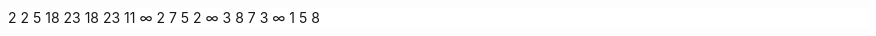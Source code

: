   <text xml:space="preserve" text-anchor="left" font-family="Helvetica, Arial, sans-serif" font-size="24" id="svg_119" y="107.64214" x="21.51922" stroke-width="0" stroke="#000" fill="#000000">2</text>
  <text xml:space="preserve" text-anchor="left" font-family="Helvetica, Arial, sans-serif" font-size="24" id="svg_120" y="343.64214" x="440.51922" stroke-width="0" stroke="#000" fill="#000000">2</text>
  <text xml:space="preserve" text-anchor="left" font-family="Helvetica, Arial, sans-serif" font-size="24" id="svg_121" y="344.64214" x="227.51922" stroke-width="0" stroke="#000" fill="#000000">5</text>
  <text xml:space="preserve" text-anchor="left" font-family="Helvetica, Arial, sans-serif" font-size="24" id="svg_122" y="434.64214" x="297.51922" stroke-width="0" stroke="#000" fill="#000000">18</text>
  <text xml:space="preserve" text-anchor="left" font-family="Helvetica, Arial, sans-serif" font-size="24" id="svg_123" y="434.64214" x="357.51922" stroke-width="0" stroke="#000" fill="#000000">23</text>
  <text xml:space="preserve" text-anchor="left" font-family="Helvetica, Arial, sans-serif" font-size="24" id="svg_124" y="434.64214" x="417.51922" stroke-width="0" stroke="#000" fill="#000000">18</text>
  <text xml:space="preserve" text-anchor="left" font-family="Helvetica, Arial, sans-serif" font-size="24" id="svg_125" y="434.64214" x="477.51922" stroke-width="0" stroke="#000" fill="#000000">23</text>
  <text xml:space="preserve" text-anchor="left" font-family="Helvetica, Arial, sans-serif" font-size="24" id="svg_126" y="434.64214" x="537.51922" stroke-width="0" stroke="#000" fill="#000000">11</text>
  <text xml:space="preserve" text-anchor="left" font-family="Helvetica, Arial, sans-serif" font-size="20" id="svg_1" y="260.5" x="33.5" stroke-opacity="null" stroke-width="0" stroke="#000" fill="#000000">∞</text>
  <text xml:space="preserve" text-anchor="left" font-family="Helvetica, Arial, sans-serif" font-size="20" id="svg_2" y="260.5" x="63.5" stroke-opacity="null" stroke-width="0" stroke="#000" fill="#000000">2</text>
  <text style="cursor: move;" xml:space="preserve" text-anchor="left" font-family="Helvetica, Arial, sans-serif" font-size="20" id="svg_4" y="260.5" x="93.5" stroke-opacity="null" stroke-width="0" stroke="#000" fill="#000000">7</text>
  <text style="cursor: move;" xml:space="preserve" text-anchor="left" font-family="Helvetica, Arial, sans-serif" font-size="20" id="svg_5" y="260.5" x="123.5" stroke-opacity="null" stroke-width="0" stroke="#000" fill="#000000">5</text>
  <text style="cursor: move;" xml:space="preserve" text-anchor="left" font-family="Helvetica, Arial, sans-serif" font-size="20" id="svg_17" y="290.5" x="33.5" stroke-opacity="null" stroke-width="0" stroke="#000" fill="#000000">2</text>
  <text xml:space="preserve" text-anchor="left" font-family="Helvetica, Arial, sans-serif" font-size="20" id="svg_21" y="290.5" x="63.5" stroke-opacity="null" stroke-width="0" stroke="#000" fill="#000000">∞</text>
  <text style="cursor: move;" xml:space="preserve" text-anchor="left" font-family="Helvetica, Arial, sans-serif" font-size="20" id="svg_27" y="290.5" x="93.5" stroke-opacity="null" stroke-width="0" stroke="#000" fill="#000000">3</text>
  <text style="cursor: move;" xml:space="preserve" text-anchor="left" font-family="Helvetica, Arial, sans-serif" font-size="20" id="svg_28" y="290.5" x="123.5" stroke-opacity="null" stroke-width="0" stroke="#000" fill="#000000">8</text>
  <text style="cursor: move;" xml:space="preserve" text-anchor="left" font-family="Helvetica, Arial, sans-serif" font-size="20" id="svg_64" y="320.5" x="33.5" stroke-opacity="null" stroke-width="0" stroke="#000" fill="#000000">7</text>
  <text style="cursor: move;" xml:space="preserve" text-anchor="left" font-family="Helvetica, Arial, sans-serif" font-size="20" id="svg_66" y="320.5" x="63.5" stroke-opacity="null" stroke-width="0" stroke="#000" fill="#000000">3</text>
  <text xml:space="preserve" text-anchor="left" font-family="Helvetica, Arial, sans-serif" font-size="20" id="svg_68" y="320.5" x="93.5" stroke-opacity="null" stroke-width="0" stroke="#000" fill="#000000">∞</text>
  <text style="cursor: move;" xml:space="preserve" text-anchor="left" font-family="Helvetica, Arial, sans-serif" font-size="20" id="svg_70" y="320.5" x="123.5" stroke-opacity="null" stroke-width="0" stroke="#000" fill="#000000">1</text>
  <text style="cursor: move;" xml:space="preserve" text-anchor="left" font-family="Helvetica, Arial, sans-serif" font-size="20" id="svg_72" y="350.5" x="33.5" stroke-opacity="null" stroke-width="0" stroke="#000" fill="#000000">5</text>
  <text style="cursor: move;" xml:space="preserve" text-anchor="left" font-family="Helvetica, Arial, sans-serif" font-size="20" id="svg_127" y="350.5" x="63.5" stroke-opacity="null" stroke-width="0" stroke="#000" fill="#000000">8</text>